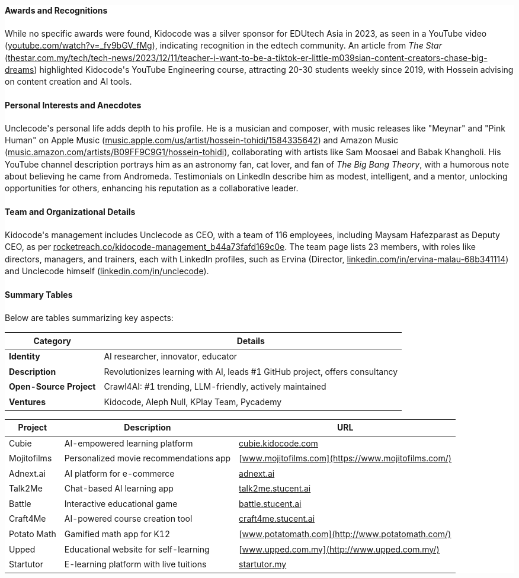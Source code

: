 #### Awards and Recognitions
While no specific awards were found, Kidocode was a silver sponsor for EDUtech Asia in 2023, as seen in a YouTube video ([youtube.com/watch?v=_fv9bGV_fMg](https://youtube.com/watch?v=_fv9bGV_fMg)), indicating recognition in the edtech community. An article from *The Star* ([thestar.com.my/tech/tech-news/2023/12/11/teacher-i-want-to-be-a-tiktok-er-little-m039sian-content-creators-chase-big-dreams](https://www.thestar.com.my/tech/tech-news/2023/12/11/teacher-i-want-to-be-a-tiktok-er-little-m039sian-content-creators-chase-big-dreams)) highlighted Kidocode's YouTube Engineering course, attracting 20-30 students weekly since 2019, with Hossein advising on content creation and AI tools.

#### Personal Interests and Anecdotes
Unclecode's personal life adds depth to his profile. He is a musician and composer, with music releases like "Meynar" and "Pink Human" on Apple Music ([music.apple.com/us/artist/hossein-tohidi/1584335642](https://music.apple.com/us/artist/hossein-tohidi/1584335642)) and Amazon Music ([music.amazon.com/artists/B09FF9C9G1/hossein-tohidi](https://music.amazon.com/artists/B09FF9C9G1/hossein-tohidi)), collaborating with artists like Sam Moosaei and Babak Khangholi. His YouTube channel description portrays him as an astronomy fan, cat lover, and fan of *The Big Bang Theory*, with a humorous note about believing he came from Andromeda. Testimonials on LinkedIn describe him as modest, intelligent, and a mentor, unlocking opportunities for others, enhancing his reputation as a collaborative leader.

#### Team and Organizational Details
Kidocode's management includes Unclecode as CEO, with a team of 116 employees, including Maysam Hafezparast as Deputy CEO, as per [rocketreach.co/kidocode-management_b44a73fafd169c0e](https://rocketreach.co/kidocode-management_b44a73fafd169c0e). The team page lists 23 members, with roles like directors, managers, and trainers, each with LinkedIn profiles, such as Ervina (Director, [linkedin.com/in/ervina-malau-68b341114](https://linkedin.com/in/ervina-malau-68b341114)) and Unclecode himself ([linkedin.com/in/unclecode](https://linkedin.com/in/unclecode)).

#### Summary Tables
Below are tables summarizing key aspects:

| **Category**         | **Details**                                                                 |
|----------------------|-----------------------------------------------------------------------------|
| **Identity**         | AI researcher, innovator, educator                                          |
| **Description**      | Revolutionizes learning with AI, leads #1 GitHub project, offers consultancy|
| **Open-Source Project** | Crawl4AI: #1 trending, LLM-friendly, actively maintained                  |
| **Ventures**         | Kidocode, Aleph Null, KPlay Team, Pycademy                                 |

| **Project**          | **Description**                                                             | **URL**                                      |
|----------------------|-----------------------------------------------------------------------------|----------------------------------------------|
| Cubie                | AI-empowered learning platform                                              | [cubie.kidocode.com](https://cubie.kidocode.com/) |
| Mojitofilms          | Personalized movie recommendations app                                      | [www.mojitofilms.com](https://www.mojitofilms.com/) |
| Adnext.ai            | AI platform for e-commerce                                                  | [adnext.ai](https://adnext.ai/)              |
| Talk2Me              | Chat-based AI learning app                                                 | [talk2me.stucent.ai](https://talk2me.stucent.ai/#talk2me-selection) |
| Battle               | Interactive educational game                                                | [battle.stucent.ai](https://battle.stucent.ai/) |
| Craft4Me             | AI-powered course creation tool                                             | [craft4me.stucent.ai](https://craft4me.stucent.ai/auth/login/) |
| Potato Math          | Gamified math app for K12                                                  | [www.potatomath.com](http://www.potatomath.com/) |
| Upped                | Educational website for self-learning                                       | [www.upped.com.my](http://www.upped.com.my/) |
| Startutor            | E-learning platform with live tuitions                                      | [startutor.my](https://startutor.my)         |
